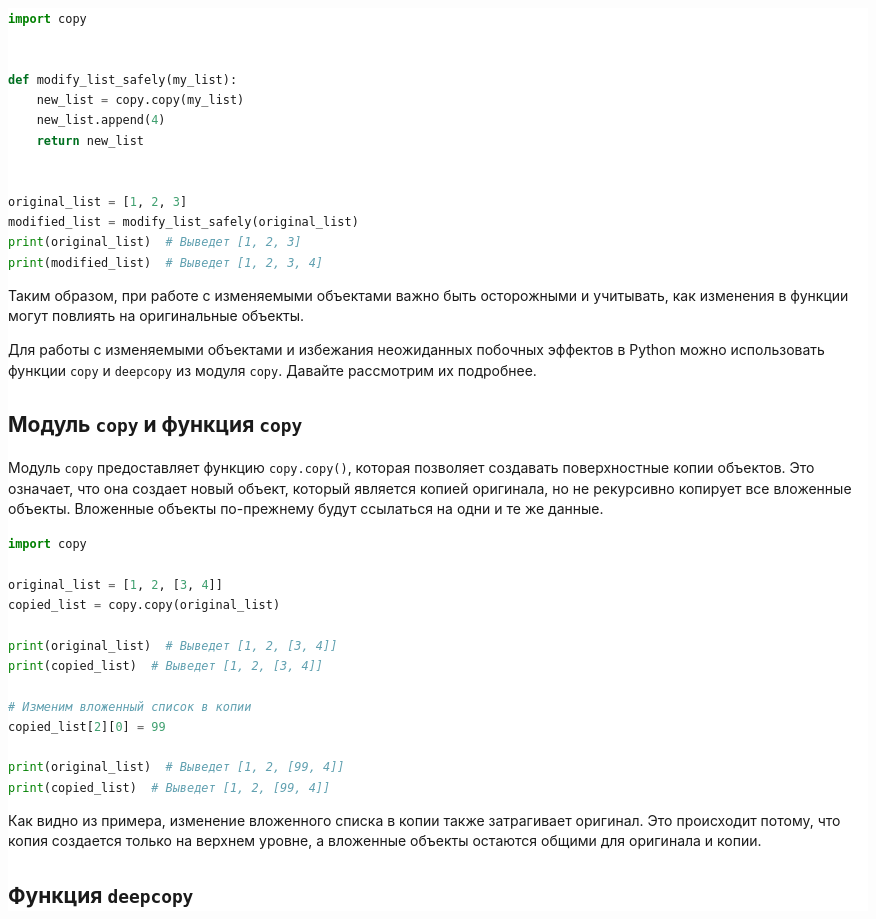 ```python
import copy


def modify_list_safely(my_list):
    new_list = copy.copy(my_list)
    new_list.append(4)
    return new_list


original_list = [1, 2, 3]
modified_list = modify_list_safely(original_list)
print(original_list)  # Выведет [1, 2, 3]
print(modified_list)  # Выведет [1, 2, 3, 4]
```

Таким образом, при работе с изменяемыми объектами важно быть осторожными и учитывать, как изменения в функции могут
повлиять на оригинальные объекты.

Для работы с изменяемыми объектами и избежания неожиданных побочных эффектов в Python можно использовать функции `copy`
и `deepcopy` из модуля `copy`. Давайте рассмотрим их подробнее.

## Модуль `copy` и функция `copy`

Модуль `copy` предоставляет функцию `copy.copy()`, которая позволяет создавать поверхностные копии объектов. Это
означает, что она создает новый объект, который является копией оригинала, но не рекурсивно копирует все вложенные
объекты. Вложенные объекты по-прежнему будут ссылаться на одни и те же данные.

```python
import copy

original_list = [1, 2, [3, 4]]
copied_list = copy.copy(original_list)

print(original_list)  # Выведет [1, 2, [3, 4]]
print(copied_list)  # Выведет [1, 2, [3, 4]]

# Изменим вложенный список в копии
copied_list[2][0] = 99

print(original_list)  # Выведет [1, 2, [99, 4]]
print(copied_list)  # Выведет [1, 2, [99, 4]]
```

Как видно из примера, изменение вложенного списка в копии также затрагивает оригинал. Это происходит потому, что копия
создается только на верхнем уровне, а вложенные объекты остаются общими для оригинала и копии.

## Функция `deepcopy`
